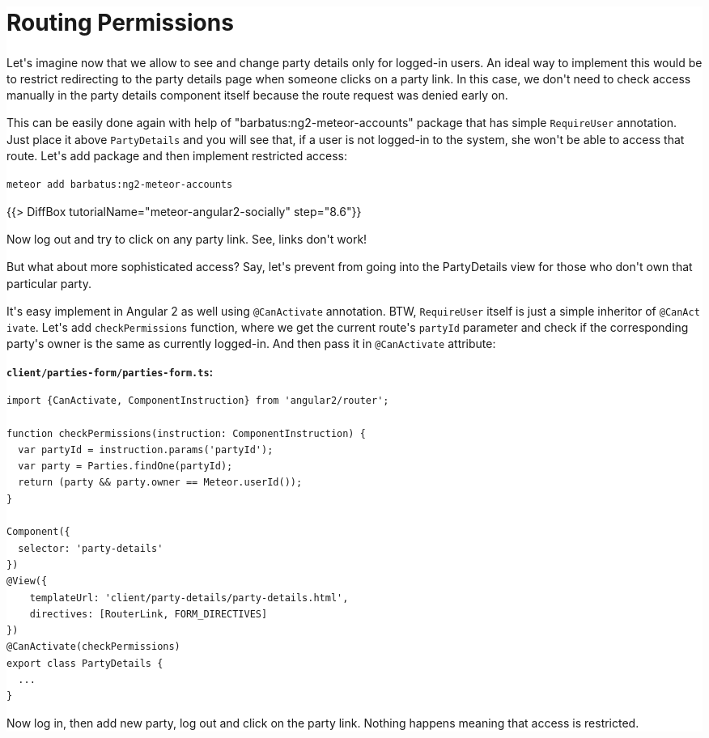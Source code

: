 # Routing Permissions

Let's imagine now that we allow to see and change party details only for logged-in users.
An ideal way to implement this would be to restrict redirecting to the party details page when
someone clicks on a party link. In this case,
we don't need to check access manually in the party details component itself because the route request was denied early on.

This can be easily done again with help of "barbatus:ng2-meteor-accounts" package
that has simple `RequireUser` annotation. Just place it above `PartyDetails` 
and you will see that, if a user is not logged-in to the system, she won't be able to access that route.
Let's add package and then implement restricted access:

    meteor add barbatus:ng2-meteor-accounts

  {{> DiffBox tutorialName="meteor-angular2-socially" step="8.6"}}

Now log out and try to click on any party link. See, links don't work!

But what about more sophisticated access? Say, let's prevent from going into the PartyDetails view for those
who don't own that particular party.

It's easy implement in Angular 2 as well using `@CanActivate` annotation.
BTW, `RequireUser` itself is just a simple inheritor of `@CanActivate`.
Let's add `checkPermissions` function, where we get the current route's `partyId` parameter
and check if the corresponding party's owner is the same as currently logged-in.
And then pass it in `@CanActivate` attribute:
  
  __`client/parties-form/parties-form.ts`:__

    import {CanActivate, ComponentInstruction} from 'angular2/router';

    function checkPermissions(instruction: ComponentInstruction) {
      var partyId = instruction.params('partyId');
      var party = Parties.findOne(partyId);
      return (party && party.owner == Meteor.userId());
    }

    Component({
      selector: 'party-details'
    })
    @View({
        templateUrl: 'client/party-details/party-details.html',
        directives: [RouterLink, FORM_DIRECTIVES]
    })
    @CanActivate(checkPermissions)
    export class PartyDetails {
      ...
    }

Now log in, then add new party, log out and click on the party link.
Nothing happens meaning that access is restricted.
